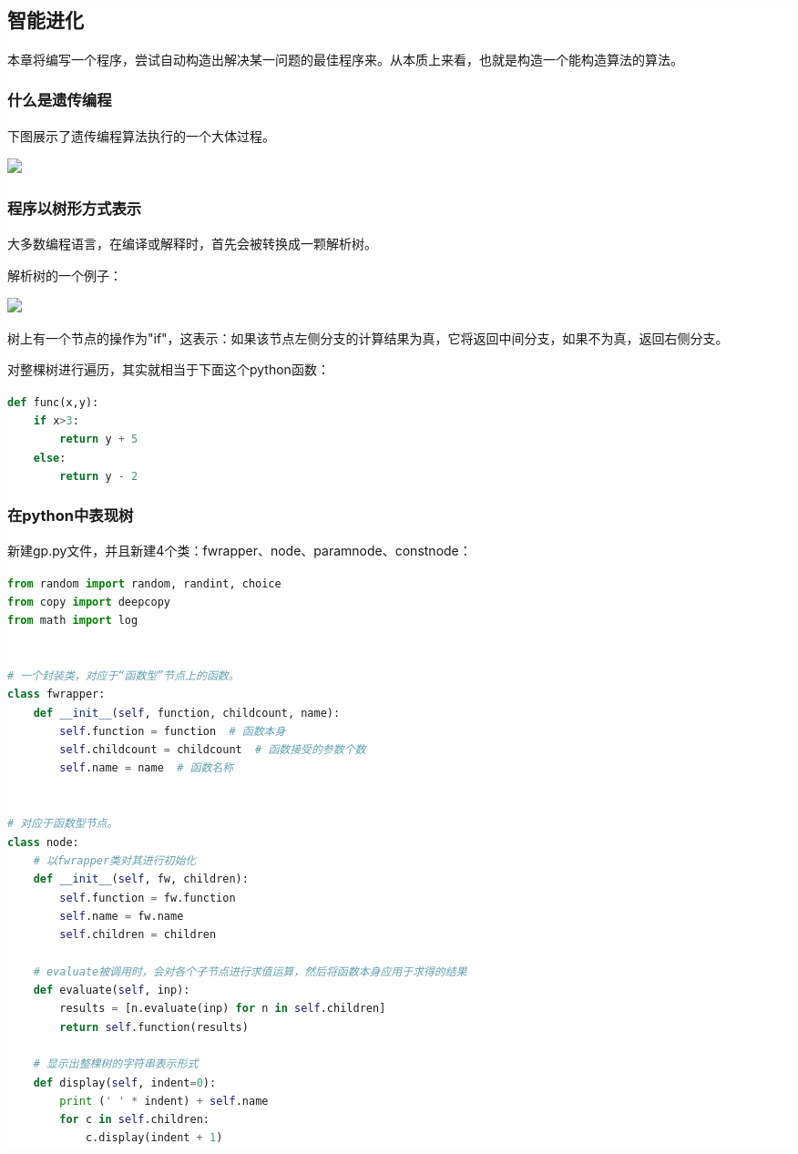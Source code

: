 ## 智能进化

本章将编写一个程序，尝试自动构造出解决某一问题的最佳程序来。从本质上来看，也就是构造一个能构造算法的算法。

### 什么是遗传编程

下图展示了遗传编程算法执行的一个大体过程。

![](http://img2.ph.126.net/8qwZ5HNDcQ6RHAThgh5OBg==/6632516922026554862.png)

### 程序以树形方式表示

大多数编程语言，在编译或解释时，首先会被转换成一颗解析树。

解析树的一个例子：

![](http://img2.ph.126.net/MKWNKLAeP9ibmzF0i1Y-Dw==/6632635669279760279.png)

树上有一个节点的操作为"if"，这表示：如果该节点左侧分支的计算结果为真，它将返回中间分支，如果不为真，返回右侧分支。

对整棵树进行遍历，其实就相当于下面这个python函数：

```python
def func(x,y):
    if x>3:
        return y + 5
    else:
        return y - 2
```

### 在python中表现树

新建gp.py文件，并且新建4个类：fwrapper、node、paramnode、constnode：

```python
from random import random, randint, choice
from copy import deepcopy
from math import log


# 一个封装类，对应于“函数型”节点上的函数。
class fwrapper:
    def __init__(self, function, childcount, name):
        self.function = function  # 函数本身
        self.childcount = childcount  # 函数接受的参数个数
        self.name = name  # 函数名称


# 对应于函数型节点。
class node:
    # 以fwrapper类对其进行初始化
    def __init__(self, fw, children):
        self.function = fw.function
        self.name = fw.name
        self.children = children

    # evaluate被调用时，会对各个子节点进行求值运算，然后将函数本身应用于求得的结果
    def evaluate(self, inp):
        results = [n.evaluate(inp) for n in self.children]
        return self.function(results)

    # 显示出整棵树的字符串表示形式
    def display(self, indent=0):
        print (' ' * indent) + self.name
        for c in self.children:
            c.display(indent + 1)
```